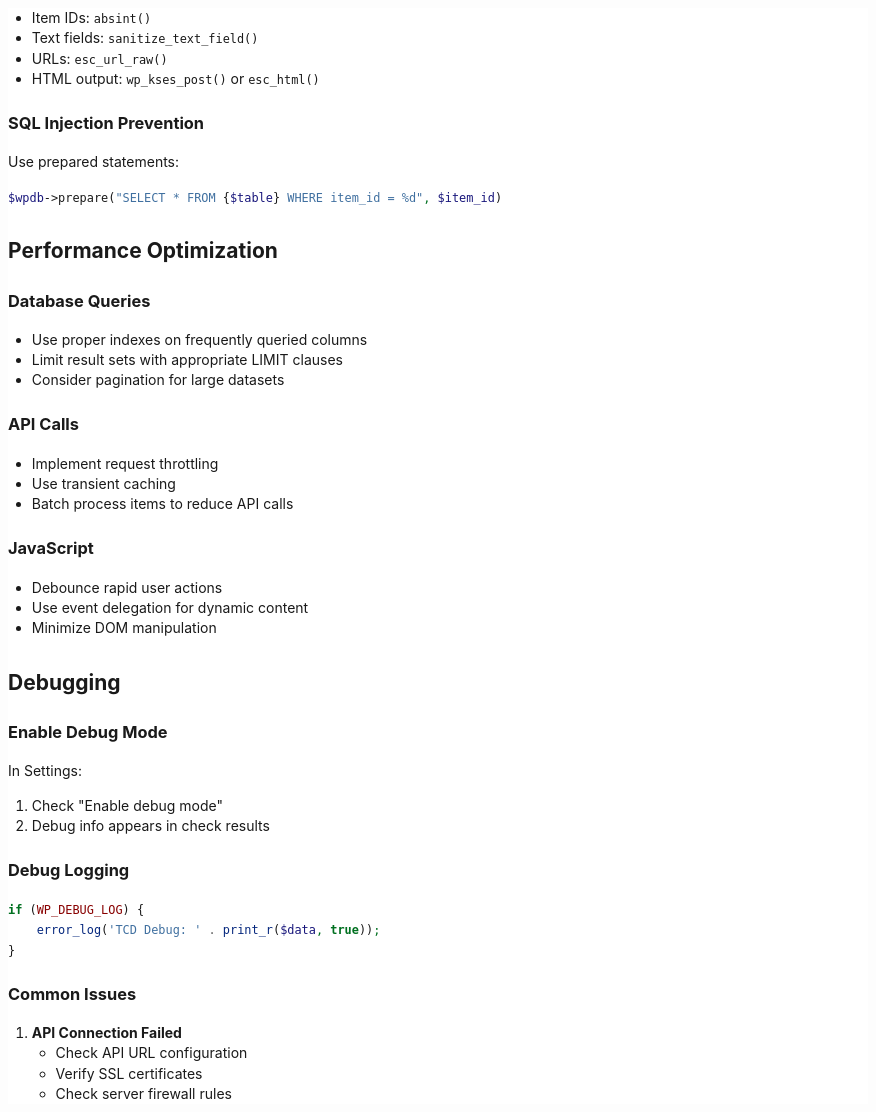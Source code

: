 - Item IDs: `absint()`
- Text fields: `sanitize_text_field()`
- URLs: `esc_url_raw()`
- HTML output: `wp_kses_post()` or `esc_html()`

### SQL Injection Prevention

Use prepared statements:
```php
$wpdb->prepare("SELECT * FROM {$table} WHERE item_id = %d", $item_id)
```

## Performance Optimization

### Database Queries

- Use proper indexes on frequently queried columns
- Limit result sets with appropriate LIMIT clauses
- Consider pagination for large datasets

### API Calls

- Implement request throttling
- Use transient caching
- Batch process items to reduce API calls

### JavaScript

- Debounce rapid user actions
- Use event delegation for dynamic content
- Minimize DOM manipulation

## Debugging

### Enable Debug Mode

In Settings:
1. Check "Enable debug mode"
2. Debug info appears in check results

### Debug Logging

```php
if (WP_DEBUG_LOG) {
    error_log('TCD Debug: ' . print_r($data, true));
}
```

### Common Issues

1. **API Connection Failed**
   - Check API URL configuration
   - Verify SSL certificates
   - Check server firewall rules
